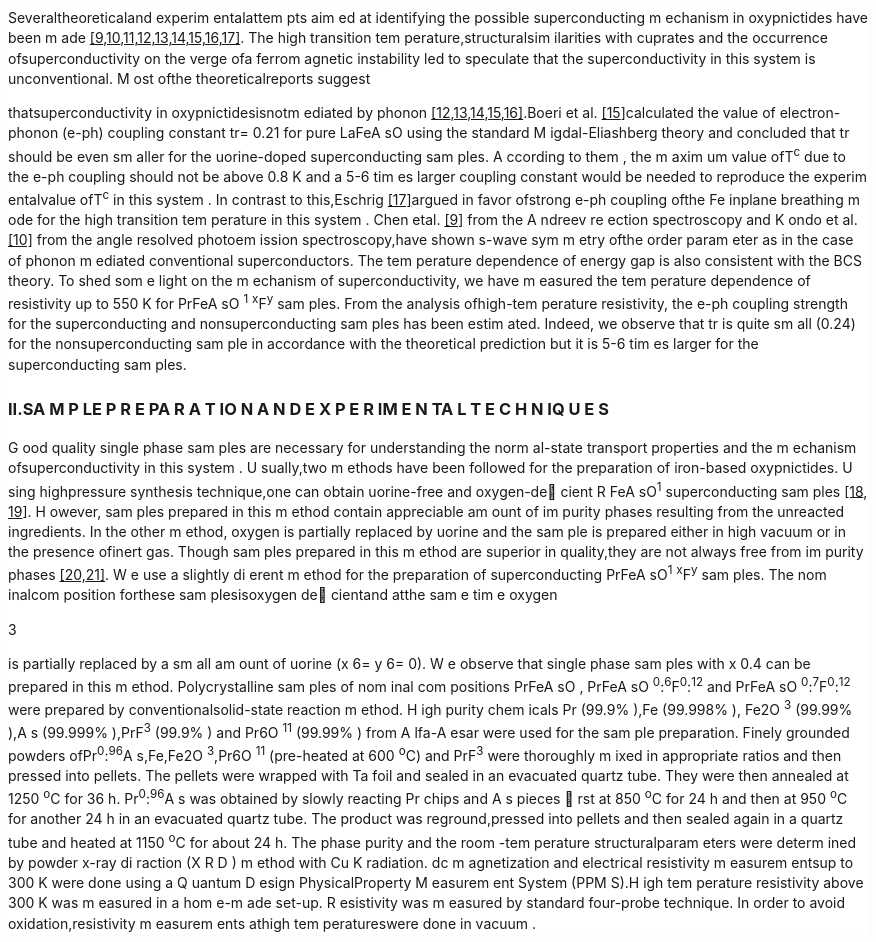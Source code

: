 Severaltheoreticaland experim entalattem pts aim ed at identifying the possible superconducting m echanism in oxypnictides have been m ade [\[9](#page-10-8)[,10](#page-10-9)[,11,](#page-10-10)[12,](#page-10-11)[13,](#page-10-12)[14,](#page-10-13)[15,](#page-10-14)[16,](#page-10-15)[17\]](#page-10-16). The high transition tem perature,structuralsim ilarities with cuprates and the occurrence ofsuperconductivity on the verge ofa ferrom agnetic instability led to speculate that the superconductivity in this system is unconventional. M ost ofthe theoreticalreports suggest

thatsuperconductivity in oxypnictidesisnotm ediated by phonon [\[12](#page-10-11)[,13](#page-10-12)[,14](#page-10-13)[,15](#page-10-14)[,16\]](#page-10-15).Boeri et al. [\[15](#page-10-14)]calculated the value of electron-phonon (e-ph) coupling constant tr= 0.21 for pure LaFeA sO using the standard M igdal-Eliashberg theory and concluded that tr should be even sm aller for the 
uorine-doped superconducting sam ples. A ccording to them , the m axim um value ofT<sup>c</sup> due to the e-ph coupling should not be above 0.8 K and a 5-6 tim es larger coupling constant would be needed to reproduce the experim entalvalue ofT<sup>c</sup> in this system . In contrast to this,Eschrig [\[17\]](#page-10-16)argued in favor ofstrong e-ph coupling ofthe Fe inplane breathing m ode for the high transition tem perature in this system . Chen etal. [\[9\]](#page-10-8) from the A ndreev re
ection spectroscopy and K ondo et al. [\[10\]](#page-10-9) from the angle resolved photoem ission spectroscopy,have shown s-wave sym m etry ofthe order param eter as in the case of phonon m ediated conventional superconductors. The tem perature dependence of energy gap is also consistent with the BCS theory. To shed som e light on the m echanism of superconductivity, we have m easured the tem perature dependence of resistivity up to 550 K for PrFeA sO <sup>1</sup> <sup>x</sup>F<sup>y</sup> sam ples. From the analysis ofhigh-tem perature resistivity, the e-ph coupling strength for the superconducting and nonsuperconducting sam ples has been estim ated. Indeed, we observe that tr is quite sm all (0.24) for the nonsuperconducting sam ple in accordance with the theoretical prediction but it is 5-6 tim es larger for the superconducting sam ples.

### II.SA M P LE P R E PA R A T IO N A N D E X P E R IM E N TA L T E C H N IQ U E S

G ood quality single phase sam ples are necessary for understanding the norm al-state transport properties and the m echanism ofsuperconductivity in this system . U sually,two m ethods have been followed for the preparation of iron-based oxypnictides. U sing highpressure synthesis technique,one can obtain 
uorine-free and oxygen-de cient R FeA sO<sup>1</sup> superconducting sam ples [\[18](#page-10-17), [19](#page-11-0)]. H owever, sam ples prepared in this m ethod contain appreciable am ount of im purity phases resulting from the unreacted ingredients. In the other m ethod, oxygen is partially replaced by 
uorine and the sam ple is prepared either in high vacuum or in the presence ofinert gas. Though sam ples prepared in this m ethod are superior in quality,they are not always free from im purity phases [\[20,](#page-11-1)[21\]](#page-11-2). W e use a slightly di erent m ethod for the preparation of superconducting PrFeA sO<sup>1</sup> <sup>x</sup>F<sup>y</sup> sam ples. The nom inalcom position forthese sam plesisoxygen de cientand atthe sam e tim e oxygen

3

is partially replaced by a sm all am ount of 
uorine (x 6= y 6= 0). W e observe that single phase sam ples with x 0.4 can be prepared in this m ethod. Polycrystalline sam ples of nom inal com positions PrFeA sO , PrFeA sO <sup>0</sup>:<sup>6</sup>F<sup>0</sup>:<sup>12</sup> and PrFeA sO <sup>0</sup>:<sup>7</sup>F<sup>0</sup>:<sup>12</sup> were prepared by conventionalsolid-state reaction m ethod. H igh purity chem icals Pr (99.9% ),Fe (99.998% ), Fe2O <sup>3</sup> (99.99% ),A s (99.999% ),PrF<sup>3</sup> (99.9% ) and Pr6O <sup>11</sup> (99.99% ) from A lfa-A esar were used for the sam ple preparation. Finely grounded powders ofPr<sup>0</sup>:<sup>96</sup>A s,Fe,Fe2O <sup>3</sup>,Pr6O <sup>11</sup> (pre-heated at 600 <sup>o</sup>C) and PrF<sup>3</sup> were thoroughly m ixed in appropriate ratios and then pressed into pellets. The pellets were wrapped with Ta foil and sealed in an evacuated quartz tube. They were then annealed at 1250 <sup>o</sup>C for 36 h. Pr<sup>0</sup>:<sup>96</sup>A s was obtained by slowly reacting Pr chips and A s pieces  rst at 850 <sup>o</sup>C for 24 h and then at 950 <sup>o</sup>C for another 24 h in an evacuated quartz tube. The product was reground,pressed into pellets and then sealed again in a quartz tube and heated at 1150 <sup>o</sup>C for about 24 h. The phase purity and the room -tem perature structuralparam eters were determ ined by powder x-ray di raction (X R D ) m ethod with Cu K radiation. dc m agnetization and electrical resistivity m easurem entsup to 300 K were done using a Q uantum D esign PhysicalProperty M easurem ent System (PPM S).H igh tem perature resistivity above 300 K was m easured in a hom e-m ade set-up. R esistivity was m easured by standard four-probe technique. In order to avoid oxidation,resistivity m easurem ents athigh tem peratureswere done in vacuum .

